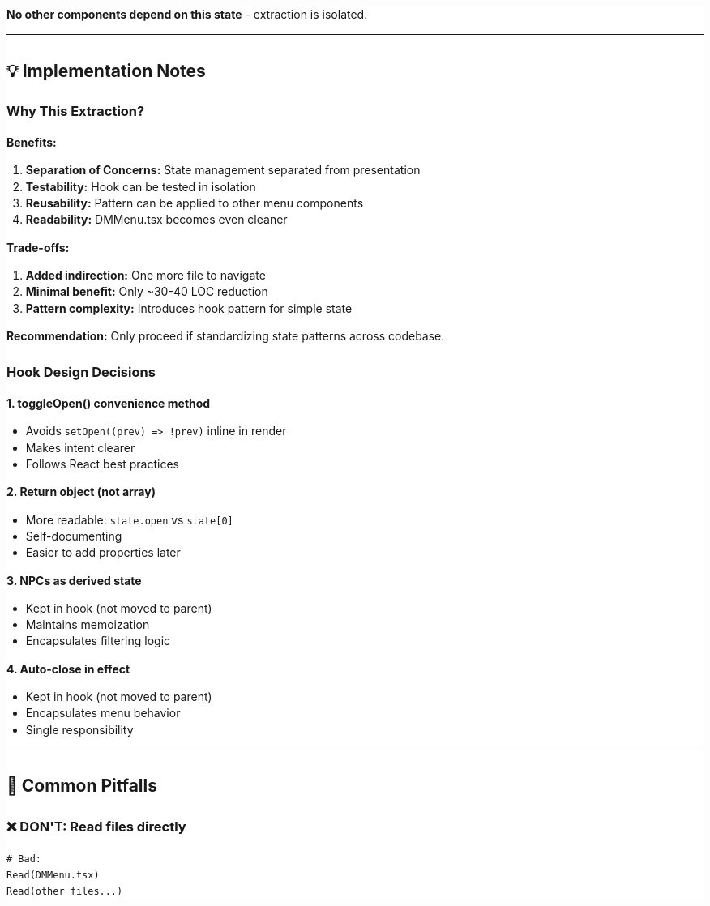 **No other components depend on this state** - extraction is isolated.

---

## 💡 Implementation Notes

### Why This Extraction?

**Benefits:**

1. **Separation of Concerns:** State management separated from presentation
2. **Testability:** Hook can be tested in isolation
3. **Reusability:** Pattern can be applied to other menu components
4. **Readability:** DMMenu.tsx becomes even cleaner

**Trade-offs:**

1. **Added indirection:** One more file to navigate
2. **Minimal benefit:** Only ~30-40 LOC reduction
3. **Pattern complexity:** Introduces hook pattern for simple state

**Recommendation:** Only proceed if standardizing state patterns across codebase.

### Hook Design Decisions

**1. toggleOpen() convenience method**

- Avoids `setOpen((prev) => !prev)` inline in render
- Makes intent clearer
- Follows React best practices

**2. Return object (not array)**

- More readable: `state.open` vs `state[0]`
- Self-documenting
- Easier to add properties later

**3. NPCs as derived state**

- Kept in hook (not moved to parent)
- Maintains memoization
- Encapsulates filtering logic

**4. Auto-close in effect**

- Kept in hook (not moved to parent)
- Encapsulates menu behavior
- Single responsibility

---

## 🚨 Common Pitfalls

### ❌ DON'T: Read files directly

```
# Bad:
Read(DMMenu.tsx)
Read(other files...)
```

